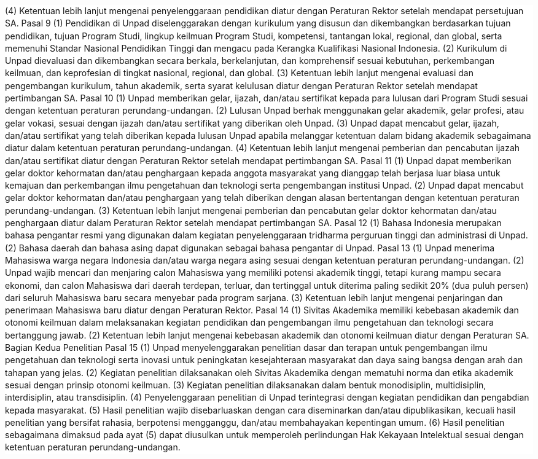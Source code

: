 (4) Ketentuan lebih lanjut mengenai penyelenggaraan pendidikan diatur dengan Peraturan Rektor setelah mendapat persetujuan SA.
Pasal 9
(1) Pendidikan di Unpad diselenggarakan dengan kurikulum yang disusun dan dikembangkan berdasarkan tujuan pendidikan, tujuan Program Studi, lingkup keilmuan Program Studi, kompetensi, tantangan lokal, regional, dan global, serta memenuhi Standar Nasional Pendidikan Tinggi dan mengacu pada Kerangka Kualifikasi Nasional Indonesia.
(2) Kurikulum di Unpad dievaluasi dan dikembangkan secara berkala, berkelanjutan, dan komprehensif sesuai kebutuhan, perkembangan keilmuan, dan keprofesian di tingkat nasional, regional, dan global.
(3) Ketentuan lebih lanjut mengenai evaluasi dan pengembangan kurikulum, tahun akademik, serta syarat kelulusan diatur dengan Peraturan Rektor setelah mendapat pertimbangan SA.
Pasal 10
(1) Unpad memberikan gelar, ijazah, dan/atau sertifikat kepada para lulusan dari Program Studi sesuai dengan ketentuan peraturan perundang-undangan.
(2) Lulusan Unpad berhak menggunakan gelar akademik, gelar profesi, atau gelar vokasi, sesuai dengan ijazah dan/atau sertifikat yang diberikan oleh Unpad.
(3) Unpad dapat mencabut gelar, ijazah, dan/atau sertifikat yang telah diberikan kepada lulusan Unpad apabila melanggar ketentuan dalam bidang akademik sebagaimana diatur dalam ketentuan peraturan perundang-undangan.
(4) Ketentuan lebih lanjut mengenai pemberian dan pencabutan ijazah dan/atau sertifikat diatur dengan Peraturan Rektor setelah mendapat pertimbangan SA.
Pasal 11
(1) Unpad dapat memberikan gelar doktor kehormatan dan/atau penghargaan kepada anggota masyarakat yang dianggap telah berjasa luar biasa untuk kemajuan dan perkembangan ilmu pengetahuan dan teknologi serta pengembangan institusi Unpad.
(2) Unpad dapat mencabut gelar doktor kehormatan dan/atau penghargaan yang telah diberikan dengan alasan bertentangan dengan ketentuan peraturan perundang-undangan.
(3) Ketentuan lebih lanjut mengenai pemberian dan pencabutan gelar doktor kehormatan dan/atau penghargaan diatur dalam Peraturan Rektor setelah mendapat pertimbangan SA.
Pasal 12
(1) Bahasa Indonesia merupakan bahasa pengantar resmi yang digunakan dalam kegiatan penyelenggaraan tridharma perguruan tinggi dan administrasi di Unpad.
(2) Bahasa daerah dan bahasa asing dapat digunakan sebagai bahasa pengantar di Unpad.
Pasal 13
(1) Unpad menerima Mahasiswa warga negara Indonesia dan/atau warga negara asing sesuai dengan ketentuan peraturan perundang-undangan.
(2) Unpad wajib mencari dan menjaring calon Mahasiswa yang memiliki potensi akademik tinggi, tetapi kurang mampu secara ekonomi, dan calon Mahasiswa dari daerah terdepan, terluar, dan tertinggal untuk diterima paling sedikit 20% (dua puluh persen) dari seluruh Mahasiswa baru secara menyebar pada program sarjana.
(3) Ketentuan lebih lanjut mengenai penjaringan dan penerimaan Mahasiswa baru diatur dengan Peraturan Rektor.
Pasal 14
(1) Sivitas Akademika memiliki kebebasan akademik dan otonomi keilmuan dalam melaksanakan kegiatan pendidikan dan pengembangan ilmu pengetahuan dan teknologi secara bertanggung jawab.
(2) Ketentuan lebih lanjut mengenai kebebasan akademik dan otonomi keilmuan diatur dengan Peraturan SA.
Bagian Kedua Penelitian
Pasal 15
(1) Unpad menyelenggarakan penelitian dasar dan terapan untuk pengembangan ilmu pengetahuan dan teknologi serta inovasi untuk peningkatan kesejahteraan masyarakat dan daya saing bangsa dengan arah dan tahapan yang jelas.
(2) Kegiatan penelitian dilaksanakan oleh Sivitas Akademika dengan mematuhi norma dan etika akademik sesuai dengan prinsip otonomi keilmuan.
(3) Kegiatan penelitian dilaksanakan dalam bentuk monodisiplin, multidisiplin, interdisiplin, atau transdisiplin.
(4) Penyelenggaraan penelitian di Unpad terintegrasi dengan kegiatan pendidikan dan pengabdian kepada masyarakat.
(5) Hasil penelitian wajib disebarluaskan dengan cara diseminarkan dan/atau dipublikasikan, kecuali hasil penelitian yang bersifat rahasia, berpotensi mengganggu, dan/atau membahayakan kepentingan umum.
(6) Hasil penelitian sebagaimana dimaksud pada ayat (5) dapat diusulkan untuk memperoleh perlindungan Hak Kekayaan Intelektual sesuai dengan ketentuan peraturan perundang-undangan.